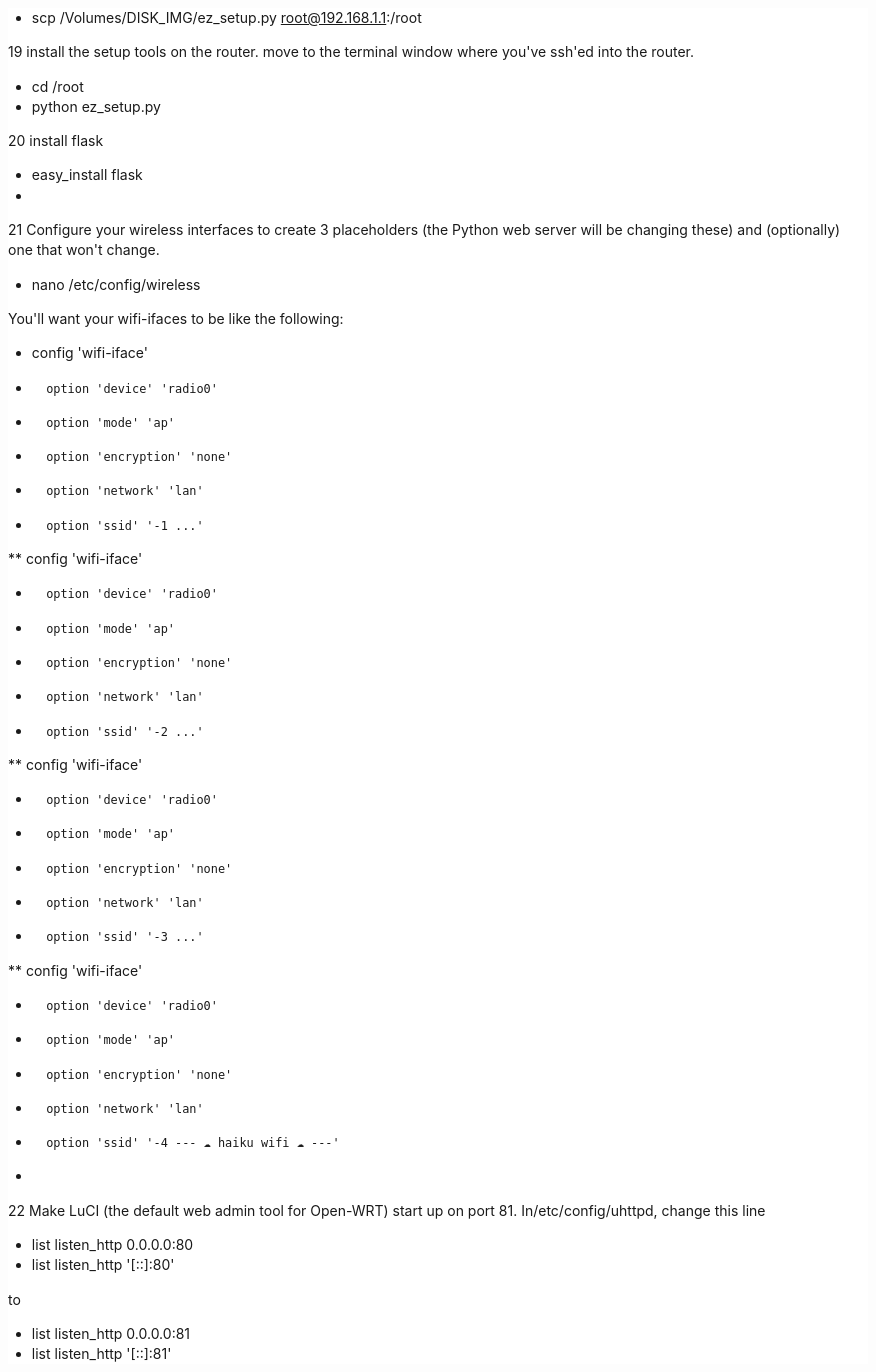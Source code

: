 *   scp /Volumes/DISK_IMG/ez_setup.py root@192.168.1.1:/root

19 install the setup tools on the router. move to the terminal window where you've ssh'ed into the router.

*   cd /root
*   python ez_setup.py

20 install flask

*   easy_install flask
*

21 Configure your wireless interfaces to create 3 placeholders (the Python web server will be changing these) and (optionally) one that won't change. 

*   nano /etc/config/wireless

You'll want your wifi-ifaces to be like the following:

*   config 'wifi-iface'
*       option 'device' 'radio0'
*       option 'mode' 'ap'
*       option 'encryption' 'none'
*       option 'network' 'lan'
*       option 'ssid' '-1 ...'
**   config 'wifi-iface'
*       option 'device' 'radio0'
*       option 'mode' 'ap'
*       option 'encryption' 'none'
*       option 'network' 'lan'
*       option 'ssid' '-2 ...'
**   config 'wifi-iface'
*       option 'device' 'radio0'
*       option 'mode' 'ap'
*       option 'encryption' 'none'
*       option 'network' 'lan'
*       option 'ssid' '-3 ...'
**   config 'wifi-iface'
*       option 'device' 'radio0'
*       option 'mode' 'ap'
*       option 'encryption' 'none'
*       option 'network' 'lan'
*       option 'ssid' '-4 --- ☁ haiku wifi ☁ ---'
*       

22 Make LuCI (the default web admin tool for Open-WRT) start up on port 81. In/etc/config/uhttpd, change this line

*   list listen_http    0.0.0.0:80
*   list listen_http '[::]:80'

to

*   list listen_http    0.0.0.0:81
*   list listen_http '[::]:81'

